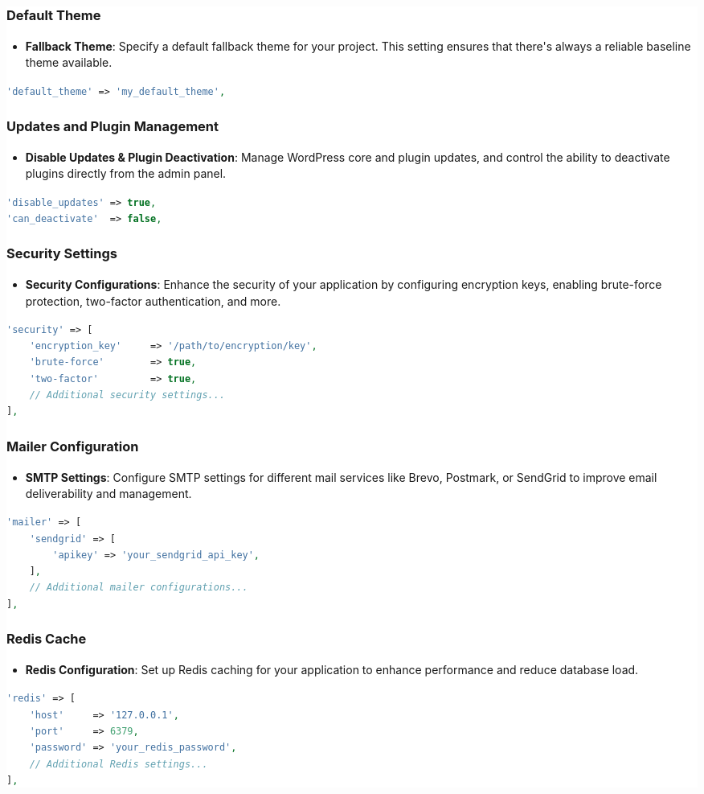 ### Default Theme

- **Fallback Theme**: Specify a default fallback theme for your project. This setting ensures that there's always a reliable baseline theme available.

```php
'default_theme' => 'my_default_theme',
```

### Updates and Plugin Management

- **Disable Updates & Plugin Deactivation**: Manage WordPress core and plugin updates, and control the ability to deactivate plugins directly from the admin panel.

```php
'disable_updates' => true,
'can_deactivate'  => false,
```

### Security Settings

- **Security Configurations**: Enhance the security of your application by configuring encryption keys, enabling brute-force protection, two-factor authentication, and more.

```php
'security' => [
    'encryption_key'     => '/path/to/encryption/key',
    'brute-force'        => true,
    'two-factor'         => true,
    // Additional security settings...
],
```

### Mailer Configuration

- **SMTP Settings**: Configure SMTP settings for different mail services like Brevo, Postmark, or SendGrid to improve email deliverability and management.

```php
'mailer' => [
    'sendgrid' => [
        'apikey' => 'your_sendgrid_api_key',
    ],
    // Additional mailer configurations...
],
```

### Redis Cache

- **Redis Configuration**: Set up Redis caching for your application to enhance performance and reduce database load.

```php
'redis' => [
    'host'     => '127.0.0.1',
    'port'     => 6379,
    'password' => 'your_redis_password',
    // Additional Redis settings...
],
```
